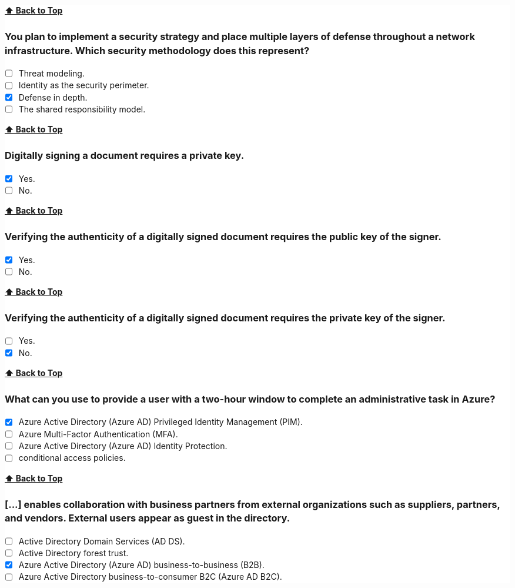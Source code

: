 **[⬆ Back to Top](#table-of-contents)**

### You plan to implement a security strategy and place multiple layers of defense throughout a network infrastructure. Which security methodology does this represent?

- [ ] Threat modeling.
- [ ] Identity as the security perimeter.
- [x] Defense in depth.
- [ ] The shared responsibility model.

**[⬆ Back to Top](#table-of-contents)**

### Digitally signing a document requires a private key.

- [x] Yes.
- [ ] No.

**[⬆ Back to Top](#table-of-contents)**

### Verifying the authenticity of a digitally signed document requires the public key of the signer.

- [x] Yes.
- [ ] No.

**[⬆ Back to Top](#table-of-contents)**

### Verifying the authenticity of a digitally signed document requires the private key of the signer.

- [ ] Yes.
- [x] No.

**[⬆ Back to Top](#table-of-contents)**

### What can you use to provide a user with a two-hour window to complete an administrative task in Azure?

- [x] Azure Active Directory (Azure AD) Privileged Identity Management (PIM).
- [ ] Azure Multi-Factor Authentication (MFA).
- [ ] Azure Active Directory (Azure AD) Identity Protection.
- [ ] conditional access policies.

**[⬆ Back to Top](#table-of-contents)**

### [...] enables collaboration with business partners from external organizations such as suppliers, partners, and vendors. External users appear as guest in the directory.

- [ ] Active Directory Domain Services (AD DS).
- [ ] Active Directory forest trust.
- [x] Azure Active Directory (Azure AD) business-to-business (B2B).
- [ ] Azure Active Directory business-to-consumer B2C (Azure AD B2C).
